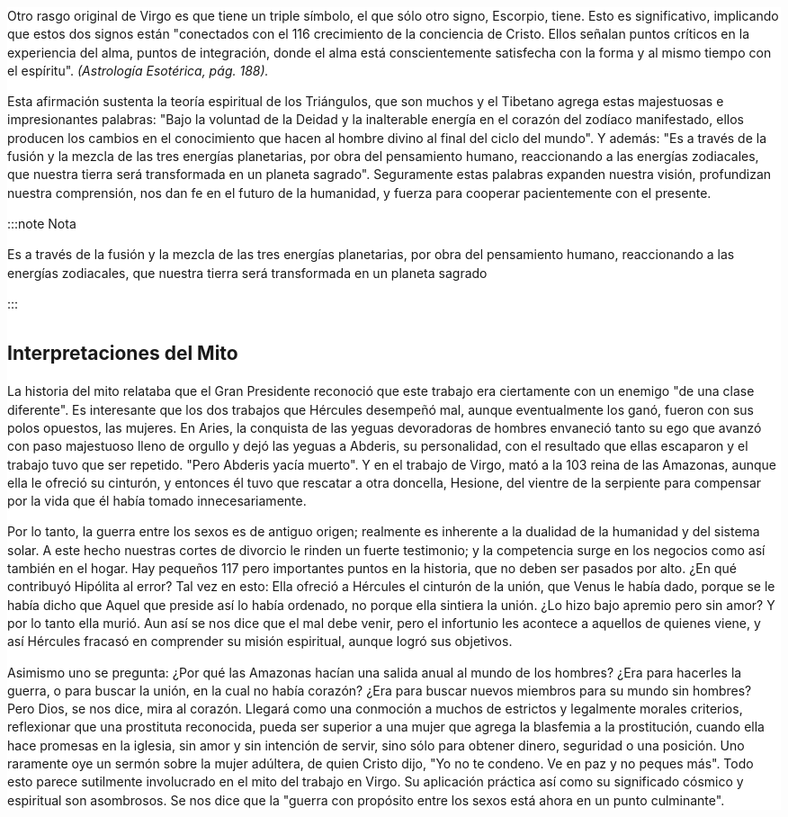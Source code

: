 Otro rasgo original de Virgo es que tiene un triple símbolo, el que sólo otro signo, Escorpio, tiene. Esto es significativo, implicando que estos dos signos están "conectados con el <pin lang="en">116</pin> crecimiento de la conciencia de Cristo. Ellos señalan puntos críticos en la experiencia del alma, puntos de integración, donde el alma está conscientemente satisfecha con la forma y al mismo tiempo con el espíritu". *(Astrología Esotérica, pág. 188).*

Esta afirmación sustenta la teoría espiritual de los Triángulos, que son muchos y el Tibetano agrega estas majestuosas e impresionantes palabras: "Bajo la voluntad de la Deidad y la inalterable energía en el corazón del zodíaco manifestado, ellos producen los cambios en el conocimiento que hacen al hombre divino al final del ciclo del mundo". Y además: "Es a través de la fusión y la mezcla de las tres energías planetarias, por obra del pensamiento humano, reaccionando a las energías zodiacales, que nuestra tierra será transformada en un planeta sagrado". Seguramente estas palabras expanden nuestra visión, profundizan nuestra comprensión, nos dan fe en el futuro de la humanidad, y fuerza para cooperar pacientemente con el presente.

:::note Nota

Es a través de la fusión y la mezcla de las tres energías planetarias, por obra del pensamiento humano, reaccionando a las energías zodiacales, que nuestra tierra será transformada en un planeta sagrado

:::

## Interpretaciones del Mito

La historia del mito relataba que el Gran Presidente reconoció que este trabajo era ciertamente con un enemigo "de una clase diferente". Es interesante que los dos trabajos que Hércules desempeñó mal, aunque eventualmente los ganó, fueron con sus polos opuestos, las mujeres. En Aries, la conquista de las yeguas devoradoras de hombres envaneció tanto su ego que avanzó con paso majestuoso lleno de orgullo y dejó las yeguas a Abderis, su personalidad, con el resultado que ellas escaparon y el trabajo tuvo que ser repetido. "Pero Abderis yacía muerto". Y en el trabajo de Virgo, mató a la <pin lang="es">103</pin> reina de las Amazonas, aunque ella le ofreció su cinturón, y entonces él tuvo que rescatar a otra doncella, Hesione, del vientre de la serpiente para compensar por la vida que él había tomado innecesariamente.

Por lo tanto, la guerra entre los sexos es de antiguo origen; realmente es inherente a la dualidad de la humanidad y del sistema solar. A este hecho nuestras cortes de divorcio le rinden un fuerte testimonio; y la competencia surge en los negocios como así también en el hogar. Hay pequeños <pin lang="en">117</pin> pero importantes puntos en la historia, que no deben ser pasados por alto. ¿En qué contribuyó Hipólita al error? Tal vez en esto: Ella ofreció a Hércules el cinturón de la unión, que Venus le había dado, porque se le había dicho que Aquel que preside así lo había ordenado, no porque ella sintiera la unión. ¿Lo hizo bajo apremio pero sin amor? Y por lo tanto ella murió. Aun así se nos dice que el mal debe venir, pero el infortunio les acontece a aquellos de quienes viene, y así Hércules fracasó en comprender su misión espiritual, aunque logró sus objetivos.

Asimismo uno se pregunta: ¿Por qué las Amazonas hacían una salida anual al mundo de los hombres? ¿Era para hacerles la guerra, o para buscar la unión, en la cual no había corazón? ¿Era para buscar nuevos miembros para su mundo sin hombres? Pero Dios, se nos dice, mira al corazón. Llegará como una conmoción a muchos de estrictos y legalmente morales criterios, reflexionar que una prostituta reconocida, pueda ser superior a una mujer que agrega la blasfemia a la prostitución, cuando ella hace promesas en la iglesia, sin amor y sin intención de servir, sino sólo para obtener dinero, seguridad o una posición. Uno raramente oye un sermón sobre la mujer adúltera, de quien Cristo dijo, "Yo no te condeno. Ve en paz y no peques más". Todo esto parece sutilmente involucrado en el mito del trabajo en Virgo. Su aplicación práctica así como su significado cósmico y espiritual son asombrosos. Se nos dice que la "guerra con propósito entre los sexos está ahora en un punto culminante".
